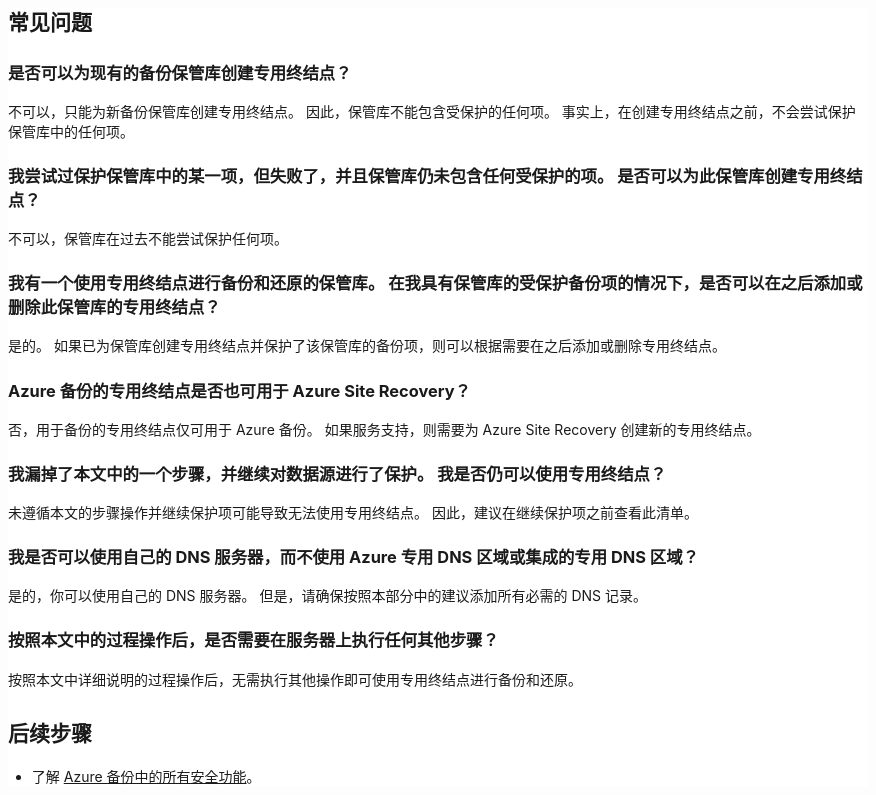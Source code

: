 ## <a name="frequently-asked-questions"></a>常见问题

### <a name="can-i-create-a-private-endpoint-for-an-existing-backup-vaultbr"></a>是否可以为现有的备份保管库创建专用终结点？<br>

不可以，只能为新备份保管库创建专用终结点。 因此，保管库不能包含受保护的任何项。 事实上，在创建专用终结点之前，不会尝试保护保管库中的任何项。

### <a name="i-tried-to-protect-an-item-to-my-vault-but-it-failed-and-the-vault-still-doesnt-contain-any-items-protected-to-it-can-i-create-private-endpoints-for-this-vaultbr"></a>我尝试过保护保管库中的某一项，但失败了，并且保管库仍未包含任何受保护的项。 是否可以为此保管库创建专用终结点？<br>

不可以，保管库在过去不能尝试保护任何项。

### <a name="i-have-a-vault-thats-using-private-endpoints-for-backup-and-restore-can-i-later-add-or-remove-private-endpoints-for-this-vault-even-if-i-have-backup-items-protected-to-itbr"></a>我有一个使用专用终结点进行备份和还原的保管库。 在我具有保管库的受保护备份项的情况下，是否可以在之后添加或删除此保管库的专用终结点？<br>

是的。 如果已为保管库创建专用终结点并保护了该保管库的备份项，则可以根据需要在之后添加或删除专用终结点。

### <a name="can-the-private-endpoint-for-azure-backup-also-be-used-for-azure-site-recoverybr"></a>Azure 备份的专用终结点是否也可用于 Azure Site Recovery？<br>

否，用于备份的专用终结点仅可用于 Azure 备份。 如果服务支持，则需要为 Azure Site Recovery 创建新的专用终结点。

### <a name="i-missed-one-of-the-steps-in-this-article-and-went-on-to-protect-my-data-source-can-i-still-use-private-endpointsbr"></a>我漏掉了本文中的一个步骤，并继续对数据源进行了保护。 我是否仍可以使用专用终结点？<br>

未遵循本文的步骤操作并继续保护项可能导致无法使用专用终结点。 因此，建议在继续保护项之前查看此清单。

### <a name="can-i-use-my-own-dns-server-instead-of-using-the-azure-private-dns-zone-or-an-integrated-private-dns-zonebr"></a>我是否可以使用自己的 DNS 服务器，而不使用 Azure 专用 DNS 区域或集成的专用 DNS 区域？<br>

是的，你可以使用自己的 DNS 服务器。 但是，请确保按照本部分中的建议添加所有必需的 DNS 记录。

### <a name="do-i-need-to-perform-any-additional-steps-on-my-server-after-ive-followed-the-process-in-this-articlebr"></a>按照本文中的过程操作后，是否需要在服务器上执行任何其他步骤？<br>

按照本文中详细说明的过程操作后，无需执行其他操作即可使用专用终结点进行备份和还原。

## <a name="next-steps"></a>后续步骤

- 了解 [Azure 备份中的所有安全功能](security-overview.md)。
